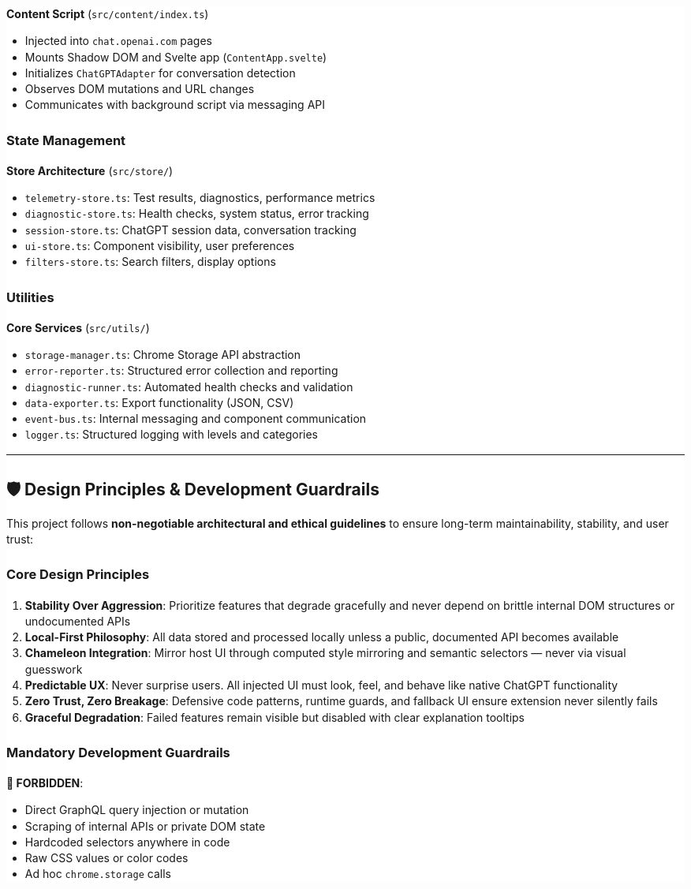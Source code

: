 **Content Script** (`src/content/index.ts`)
- Injected into `chat.openai.com` pages
- Mounts Shadow DOM and Svelte app (`ContentApp.svelte`)
- Initializes `ChatGPTAdapter` for conversation detection
- Observes DOM mutations and URL changes
- Communicates with background script via messaging API

### State Management

**Store Architecture** (`src/store/`)
- `telemetry-store.ts`: Test results, diagnostics, performance metrics
- `diagnostic-store.ts`: Health checks, system status, error tracking
- `session-store.ts`: ChatGPT session data, conversation tracking
- `ui-store.ts`: Component visibility, user preferences
- `filters-store.ts`: Search filters, display options

### Utilities

**Core Services** (`src/utils/`)
- `storage-manager.ts`: Chrome Storage API abstraction
- `error-reporter.ts`: Structured error collection and reporting
- `diagnostic-runner.ts`: Automated health checks and validation
- `data-exporter.ts`: Export functionality (JSON, CSV)
- `event-bus.ts`: Internal messaging and component communication
- `logger.ts`: Structured logging with levels and categories

---

## 🛡️ Design Principles & Development Guardrails

This project follows **non-negotiable architectural and ethical guidelines** to ensure long-term maintainability, stability, and user trust:

### Core Design Principles

1. **Stability Over Aggression**: Prioritize features that degrade gracefully and never depend on brittle internal DOM structures or undocumented APIs
2. **Local-First Philosophy**: All data stored and processed locally unless a public, documented API becomes available
3. **Chameleon Integration**: Mirror host UI through computed style mirroring and semantic selectors — never via visual guesswork
4. **Predictable UX**: Never surprise users. All injected UI must look, feel, and behave like native ChatGPT functionality
5. **Zero Trust, Zero Breakage**: Defensive code patterns, runtime guards, and fallback UI ensure extension never silently fails
6. **Graceful Degradation**: Failed features remain visible but disabled with clear explanation tooltips

### Mandatory Development Guardrails

**🚫 FORBIDDEN**:
- Direct GraphQL query injection or mutation
- Scraping of internal APIs or private DOM state
- Hardcoded selectors anywhere in code
- Raw CSS values or color codes
- Ad hoc `chrome.storage` calls
